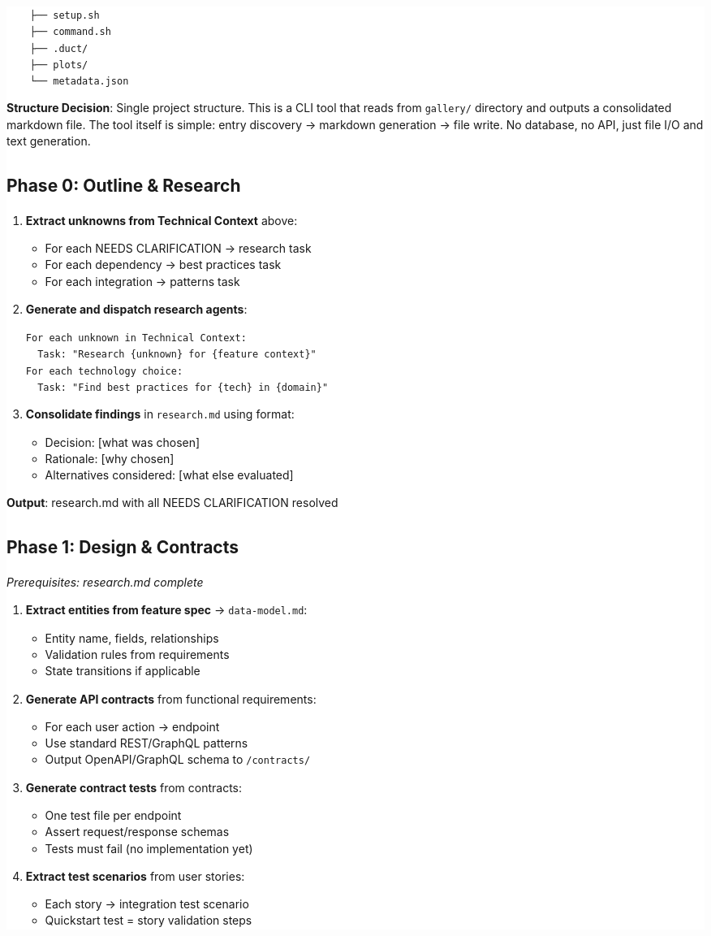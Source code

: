 ```
    ├── setup.sh
    ├── command.sh
    ├── .duct/
    ├── plots/
    └── metadata.json
```

**Structure Decision**: Single project structure. This is a CLI tool that reads from `gallery/` directory and outputs a consolidated markdown file. The tool itself is simple: entry discovery → markdown generation → file write. No database, no API, just file I/O and text generation.

## Phase 0: Outline & Research
1. **Extract unknowns from Technical Context** above:
   - For each NEEDS CLARIFICATION → research task
   - For each dependency → best practices task
   - For each integration → patterns task

2. **Generate and dispatch research agents**:
   ```
   For each unknown in Technical Context:
     Task: "Research {unknown} for {feature context}"
   For each technology choice:
     Task: "Find best practices for {tech} in {domain}"
   ```

3. **Consolidate findings** in `research.md` using format:
   - Decision: [what was chosen]
   - Rationale: [why chosen]
   - Alternatives considered: [what else evaluated]

**Output**: research.md with all NEEDS CLARIFICATION resolved

## Phase 1: Design & Contracts
*Prerequisites: research.md complete*

1. **Extract entities from feature spec** → `data-model.md`:
   - Entity name, fields, relationships
   - Validation rules from requirements
   - State transitions if applicable

2. **Generate API contracts** from functional requirements:
   - For each user action → endpoint
   - Use standard REST/GraphQL patterns
   - Output OpenAPI/GraphQL schema to `/contracts/`

3. **Generate contract tests** from contracts:
   - One test file per endpoint
   - Assert request/response schemas
   - Tests must fail (no implementation yet)

4. **Extract test scenarios** from user stories:
   - Each story → integration test scenario
   - Quickstart test = story validation steps
